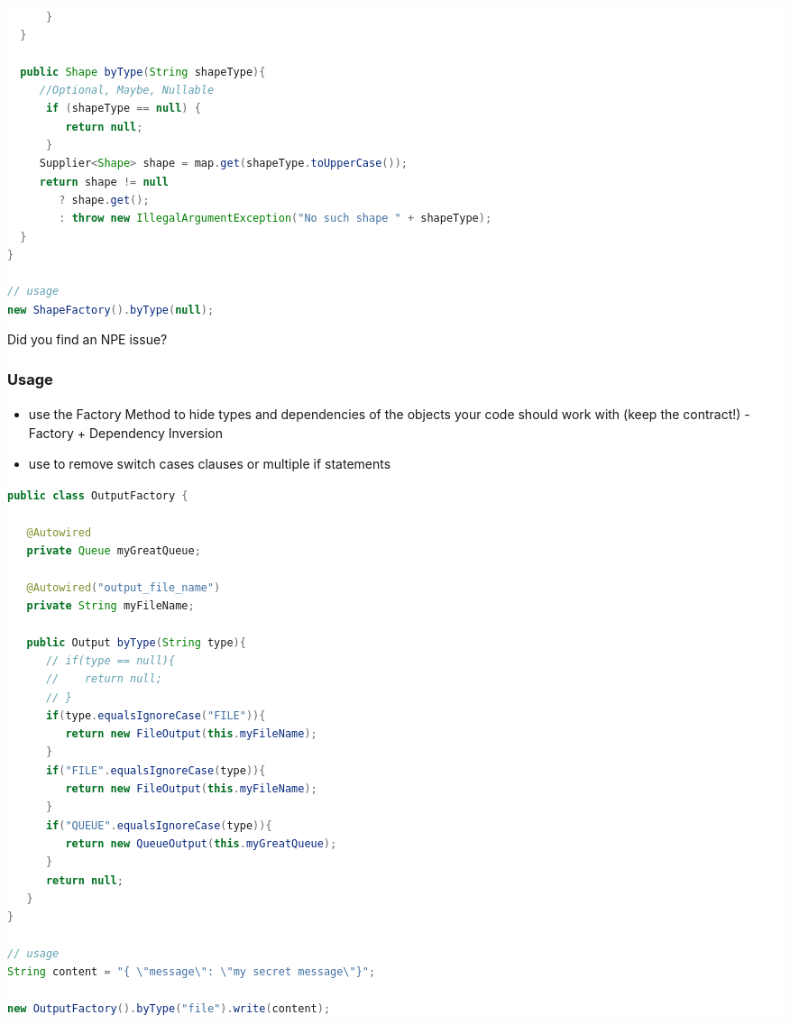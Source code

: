 ```java
      }
  }

  public Shape byType(String shapeType){
     //Optional, Maybe, Nullable
      if (shapeType == null) {
         return null;
      }
     Supplier<Shape> shape = map.get(shapeType.toUpperCase());
     return shape != null
        ? shape.get();
        : throw new IllegalArgumentException("No such shape " + shapeType);
  }
}

// usage
new ShapeFactory().byType(null);
```

Did you find an NPE issue?

### Usage

- use the Factory Method to hide types and dependencies of the objects your code should work with (keep the contract!) - Factory + Dependency Inversion

- use to remove switch cases clauses or multiple if statements

```java
public class OutputFactory {

   @Autowired
   private Queue myGreatQueue;

   @Autowired("output_file_name")
   private String myFileName;

   public Output byType(String type){
      // if(type == null){
      //    return null;
      // }
      if(type.equalsIgnoreCase("FILE")){
         return new FileOutput(this.myFileName);
      }
      if("FILE".equalsIgnoreCase(type)){
         return new FileOutput(this.myFileName);
      }
      if("QUEUE".equalsIgnoreCase(type)){
         return new QueueOutput(this.myGreatQueue);
      }
      return null;
   }
}

// usage
String content = "{ \"message\": \"my secret message\"}";

new OutputFactory().byType("file").write(content);
```
